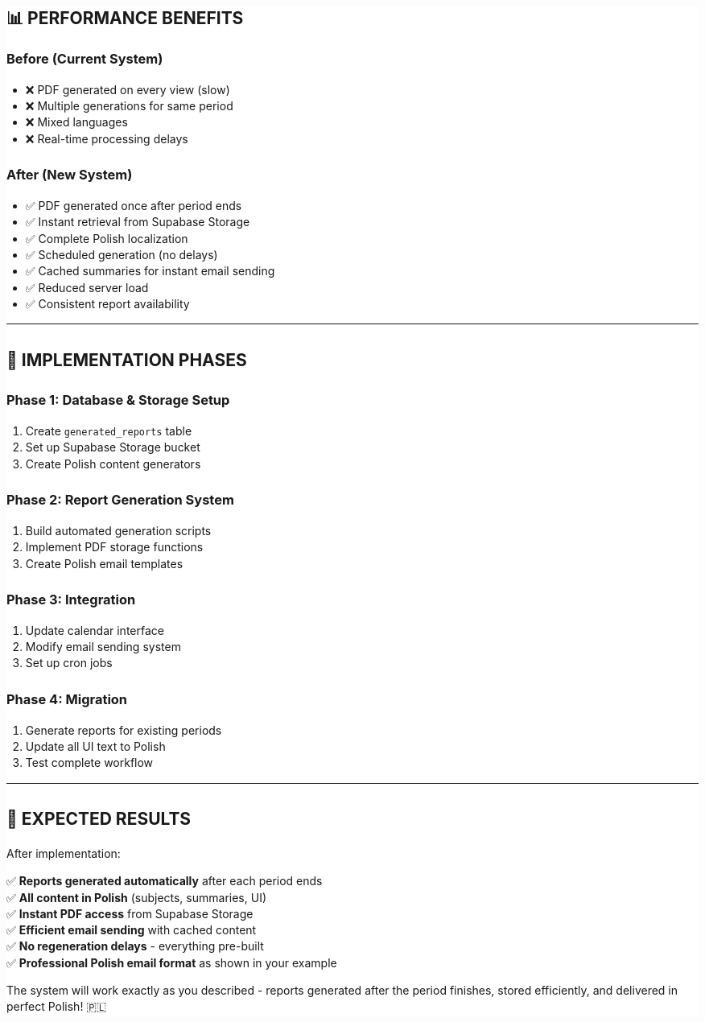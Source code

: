 
## 📊 **PERFORMANCE BENEFITS**

### **Before (Current System)**
- ❌ PDF generated on every view (slow)
- ❌ Multiple generations for same period
- ❌ Mixed languages
- ❌ Real-time processing delays

### **After (New System)**
- ✅ PDF generated once after period ends
- ✅ Instant retrieval from Supabase Storage
- ✅ Complete Polish localization
- ✅ Scheduled generation (no delays)
- ✅ Cached summaries for instant email sending
- ✅ Reduced server load
- ✅ Consistent report availability

---

## 🚀 **IMPLEMENTATION PHASES**

### **Phase 1: Database & Storage Setup**
1. Create `generated_reports` table
2. Set up Supabase Storage bucket
3. Create Polish content generators

### **Phase 2: Report Generation System**
1. Build automated generation scripts
2. Implement PDF storage functions
3. Create Polish email templates

### **Phase 3: Integration**
1. Update calendar interface
2. Modify email sending system
3. Set up cron jobs

### **Phase 4: Migration**
1. Generate reports for existing periods
2. Update all UI text to Polish
3. Test complete workflow

---

## 🎯 **EXPECTED RESULTS**

After implementation:

✅ **Reports generated automatically** after each period ends  
✅ **All content in Polish** (subjects, summaries, UI)  
✅ **Instant PDF access** from Supabase Storage  
✅ **Efficient email sending** with cached content  
✅ **No regeneration delays** - everything pre-built  
✅ **Professional Polish email format** as shown in your example  

The system will work exactly as you described - reports generated after the period finishes, stored efficiently, and delivered in perfect Polish! 🇵🇱 